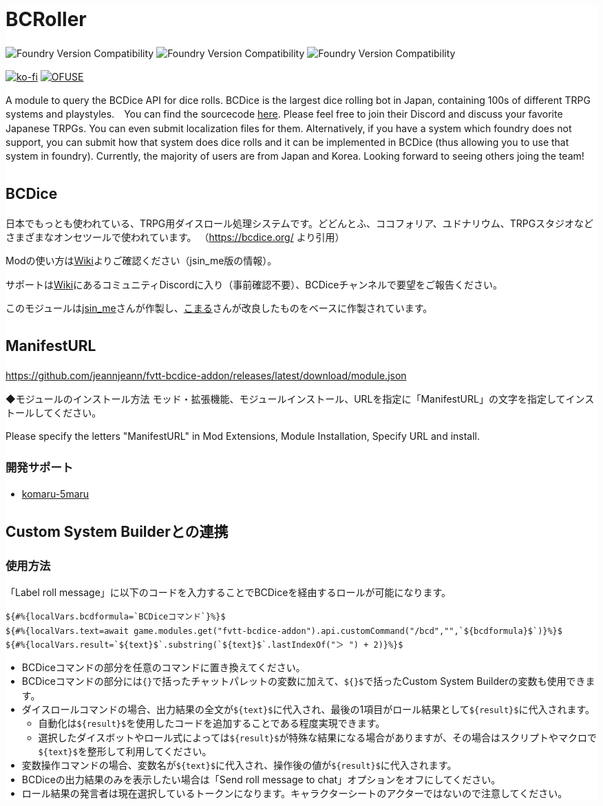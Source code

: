 # BCRoller

![Foundry Version Compatibility](https://img.shields.io/badge/Foundry-v11-informational)
![Foundry Version Compatibility](https://img.shields.io/badge/Foundry-v12-informational)
![Foundry Version Compatibility](https://img.shields.io/badge/Foundry-v13-informational)

[![ko-fi](https://ko-fi.com/img/githubbutton_sm.svg)](https://ko-fi.com/X8X415YUSP)
[![OFUSE](https://img.shields.io/badge/OFUSE-9cf.svg?style=for-the-badge)](https://ofuse.me/o?uid=81619)

A module to query the BCDice API for dice rolls. BCDice is the largest dice rolling bot in Japan, containing 100s of different TRPG systems and playstyles.　You can find the sourcecode [here](https://github.com/bcdice/BCDice). Please feel free to join their Discord and discuss your favorite Japanese TRPGs. You can even submit localization files for them.
Alternatively, if you have a system which foundry does not support, you can submit how that system does dice rolls and it can be implemented in BCDice (thus allowing you to use that system in foundry). Currently, the majority of users are from Japan and Korea. Looking forward to seeing others joing the team!

## BCDice
日本でもっとも使われている、TRPG用ダイスロール処理システムです。どどんとふ、ココフォリア、ユドナリウム、TRPGスタジオなどさまざまなオンセツールで使われています。
（https://bcdice.org/ より引用）

Modの使い方は[Wiki](https://foundryvtt.wiki/ja/BCDice)よりご確認ください（jsin_me版の情報）。

サポートは[Wiki](https://foundryvtt.wiki/ja/home)にあるコミュニティDiscordに入り（事前確認不要）、BCDiceチャンネルで要望をご報告ください。

このモジュールは[jsin_me](https://github.com/jsinme/)さんが作製し、[こまる](https://x.com/komaru_5maru)さんが改良したものをベースに作製されています。

## ManifestURL
https://github.com/jeannjeann/fvtt-bcdice-addon/releases/latest/download/module.json

◆モジュールのインストール方法
モッド・拡張機能、モジュールインストール、URLを指定に「ManifestURL」の文字を指定してインストールしてください。

Please specify the letters "ManifestURL" in Mod Extensions, Module Installation, Specify URL and install.

### 開発サポート

- [komaru-5maru](https://github.com/komaru-5maru)

## Custom System Builderとの連携

### 使用方法

「Label roll message」に以下のコードを入力することでBCDiceを経由するロールが可能になります。
```
${#%{localVars.bcdformula=`BCDiceコマンド`}%}$
${#%{localVars.text=await game.modules.get("fvtt-bcdice-addon").api.customCommand("/bcd","",`${bcdformula}$`)}%}$
${#%{localVars.result=`${text}$`.substring(`${text}$`.lastIndexOf("＞ ") + 2)}%}$
```
- BCDiceコマンドの部分を任意のコマンドに置き換えてください。
- BCDiceコマンドの部分には`{}`で括ったチャットパレットの変数に加えて、`${}$`で括ったCustom System Builderの変数も使用できます。
- ダイスロールコマンドの場合、出力結果の全文が`${text}$`に代入され、最後の1項目がロール結果として`${result}$`に代入されます。
  - 自動化は`${result}$`を使用したコードを追加することである程度実現できます。
  - 選択したダイスボットやロール式によっては`${result}$`が特殊な結果になる場合がありますが、その場合はスクリプトやマクロで`${text}$`を整形して利用してください。
- 変数操作コマンドの場合、変数名が`${text}$`に代入され、操作後の値が`${result}$`に代入されます。
- BCDiceの出力結果のみを表示したい場合は「Send roll message to chat」オプションをオフにしてください。
- ロール結果の発言者は現在選択しているトークンになります。キャラクターシートのアクターではないので注意してください。
